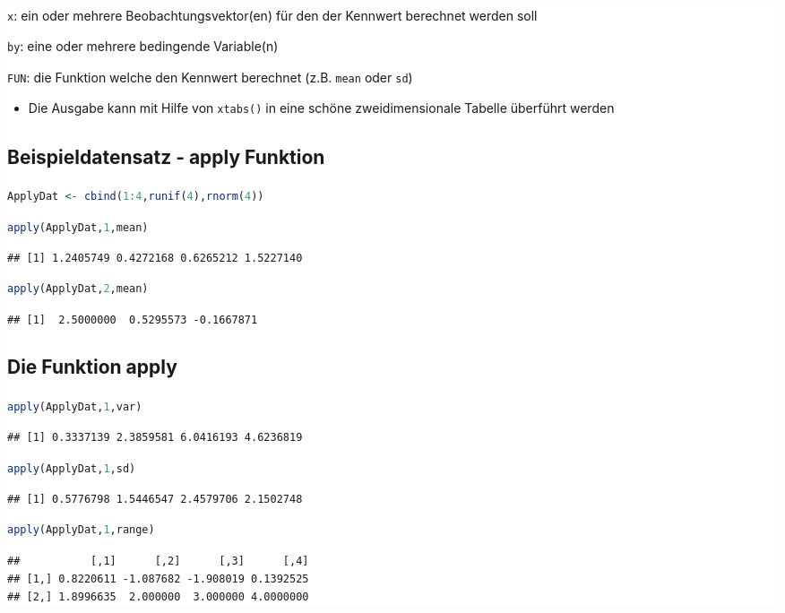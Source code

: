 			
`x`: ein oder mehrere Beobachtungsvektor(en) für den der Kennwert berechnet werden soll

`by`: eine oder mehrere bedingende Variable(n)

`FUN`: die Funktion welche den Kennwert berechnet (z.B. `mean` oder `sd`)
			
			
- Die Ausgabe kann mit Hilfe von `xtabs()` in eine schöne zweidimensionale Tabelle überführt werden

## Beispieldatensatz - apply Funktion


```r
ApplyDat <- cbind(1:4,runif(4),rnorm(4))
```


```r
apply(ApplyDat,1,mean)
```

```
## [1] 1.2405749 0.4272168 0.6265212 1.5227140
```

```r
apply(ApplyDat,2,mean)
```

```
## [1]  2.5000000  0.5295573 -0.1667871
```


## Die Funktion apply


```r
apply(ApplyDat,1,var)
```

```
## [1] 0.3337139 2.3859581 6.0416193 4.6236819
```

```r
apply(ApplyDat,1,sd)
```

```
## [1] 0.5776798 1.5446547 2.4579706 2.1502748
```

```r
apply(ApplyDat,1,range)
```

```
##           [,1]      [,2]      [,3]      [,4]
## [1,] 0.8220611 -1.087682 -1.908019 0.1392525
## [2,] 1.8996635  2.000000  3.000000 4.0000000
```
